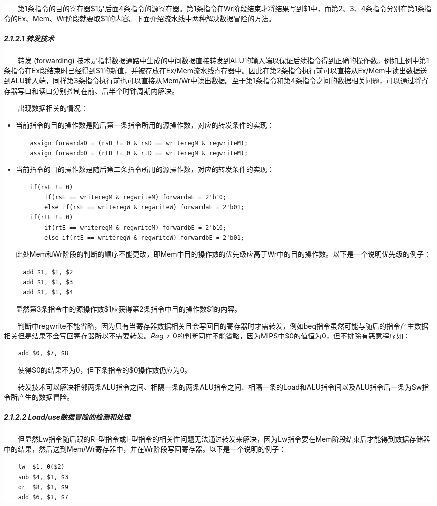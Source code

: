 　　第1条指令的目的寄存器\$1是后面4条指令的源寄存器。第1条指令在Wr阶段结束才将结果写到\$1中，而第2、3、4条指令分别在第1条指令的Ex、Mem、Wr阶段就要取\$1的内容。下面介绍流水线中两种解决数据冒险的方法。

##### 2.1.2.1 转发技术

　　转发 (forwarding) 技术是指将数据通路中生成的中间数据直接转发到ALU的输入端以保证后续指令得到正确的操作数。例如上例中第1条指令在Ex段结束时已经得到\$1的新值，并被存放在Ex/Mem流水线寄存器中。因此在第2条指令执行前可以直接从Ex/Mem中读出数据送到ALU输入端，同样第3条指令执行前也可以直接从Mem/Wr中读出数据。至于第1条指令和第4条指令之间的数据相关问题，可以通过将寄存器写口和读口分别控制在前、后半个时钟周期内解决。

　　出现数据相关的情况：

- 当前指令的目的操作数是随后第一条指令所用的源操作数，对应的转发条件的实现：
    ```
        assign forwardaD = (rsD != 0 & rsD == writeregM & regwriteM);
        assign forwardbD = (rtD != 0 & rtD == writeregM & regwriteM);
    ```


- 当前指令的目的操作数是随后第二条指令所用的源操作数，对应的转发条件的实现：

  ```
      if(rsE != 0)
          if(rsE == writeregM & regwriteM) forwardaE = 2'b10;
          else if(rsE == writeregW & regwriteW) forwardaE = 2'b01;
      if(rtE != 0)
          if(rtE == writeregM & regwriteM) forwardbE = 2'b10;
          else if(rtE == writeregW & regwriteW) forwardbE = 2'b01;
  ```

  此处Mem和Wr阶段的判断的顺序不能更改，即Mem中目的操作数的优先级应高于Wr中的目的操作数。以下是一个说明优先级的例子：

  ```
  	add $1, $1, $2
  	add $1, $1, $3
  	add $1, $1, $4
  ```

  显然第3条指令中的源操作数\$1应获得第2条指令中目的操作数\$1的内容。

　　判断中regwrite不能省略，因为只有当寄存器数据相关且会写回目的寄存器时才需转发，例如beq指令虽然可能与随后的指令产生数据相关但是结果不会写回寄存器所以不需要转发。$Reg \neq 0$的判断同样不能省略，因为MIPS中\$0的值恒为0，但不排除有恶意程序如：

```
	add $0, $7, $8
```

　　使得\$0的结果不为0，但下条指令的\$0操作数仍应为0。

　　转发技术可以解决相邻两条ALU指令之间、相隔一条的两条ALU指令之间、相隔一条的Load和ALU指令间以及ALU指令后一条为Sw指令所产生的数据冒险。

##### 2.1.2.2 Load/use数据冒险的检测和处理

　　但显然Lw指令随后跟的R-型指令或I-型指令的相关性问题无法通过转发来解决，因为Lw指令要在Mem阶段结束后才能得到数据存储器中的结果，然后送到Mem/Wr寄存器中，并在Wr阶段写回寄存器。以下是一个说明的例子：

```
    lw  $1, 0($2)
    sub $4, $1, $3
    or	$8, $1, $9
    add $6, $1, $7
```
